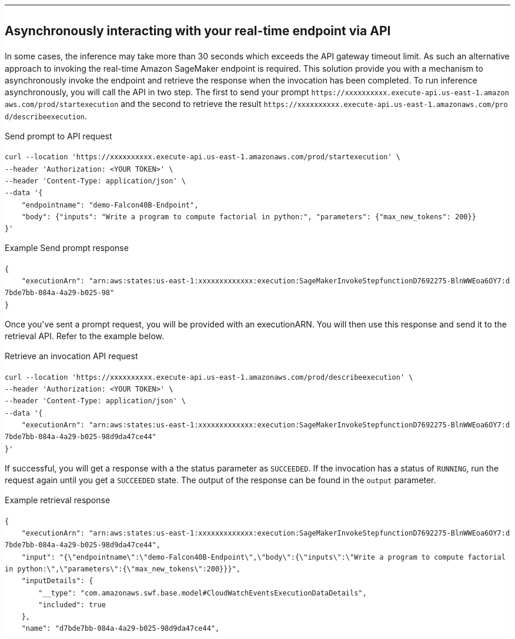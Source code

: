 
---
## Asynchronously interacting with your real-time endpoint via API

In some cases, the inference may take more than 30 seconds which exceeds the API gateway timeout limit. As such an alternative approach to invoking the real-time Amazon SageMaker endpoint is required. This solution provide you with a mechanism to asynchronously invoke the endpoint and retrieve the response when the invocation has been completed. To run inference asynchronously, you will call the API in two step. The first to send your prompt `https://xxxxxxxxxx.execute-api.us-east-1.amazonaws.com/prod/startexecution` and the second to retrieve the result `https://xxxxxxxxxx.execute-api.us-east-1.amazonaws.com/prod/describeexecution`.


Send prompt to API request
```
curl --location 'https://xxxxxxxxxx.execute-api.us-east-1.amazonaws.com/prod/startexecution' \
--header 'Authorization: <YOUR TOKEN>' \
--header 'Content-Type: application/json' \
--data '{
    "endpointname": "demo-Falcon40B-Endpoint",
    "body": {"inputs": "Write a program to compute factorial in python:", "parameters": {"max_new_tokens": 200}}
}'
```

Example Send prompt response
```
{
    "executionArn": "arn:aws:states:us-east-1:xxxxxxxxxxxxx:execution:SageMakerInvokeStepfunctionD7692275-BlnWWEoa6OY7:d7bde7bb-084a-4a29-b025-98"
}
```

Once you've sent a prompt request, you will be provided with an executionARN. You will then use this response and send it to the retrieval API. Refer to the example below.

Retrieve an invocation API request
```
curl --location 'https://xxxxxxxxxx.execute-api.us-east-1.amazonaws.com/prod/describeexecution' \
--header 'Authorization: <YOUR TOKEN>' \
--header 'Content-Type: application/json' \
--data '{
    "executionArn": "arn:aws:states:us-east-1:xxxxxxxxxxxxx:execution:SageMakerInvokeStepfunctionD7692275-BlnWWEoa6OY7:d7bde7bb-084a-4a29-b025-98d9da47ce44"
}'
```

If successful, you will get a response with a the status parameter as `SUCCEEDED`. If the invocation has a status of `RUNNING`, run the request again until you get a `SUCCEEDED` state. The output of the response can be found in the `output` parameter.
 
Example retrieval response
```
{
    "executionArn": "arn:aws:states:us-east-1:xxxxxxxxxxxxx:execution:SageMakerInvokeStepfunctionD7692275-BlnWWEoa6OY7:d7bde7bb-084a-4a29-b025-98d9da47ce44",
    "input": "{\"endpointname\":\"demo-Falcon40B-Endpoint\",\"body\":{\"inputs\":\"Write a program to compute factorial in python:\",\"parameters\":{\"max_new_tokens\":200}}}",
    "inputDetails": {
        "__type": "com.amazonaws.swf.base.model#CloudWatchEventsExecutionDataDetails",
        "included": true
    },
    "name": "d7bde7bb-084a-4a29-b025-98d9da47ce44",
```
